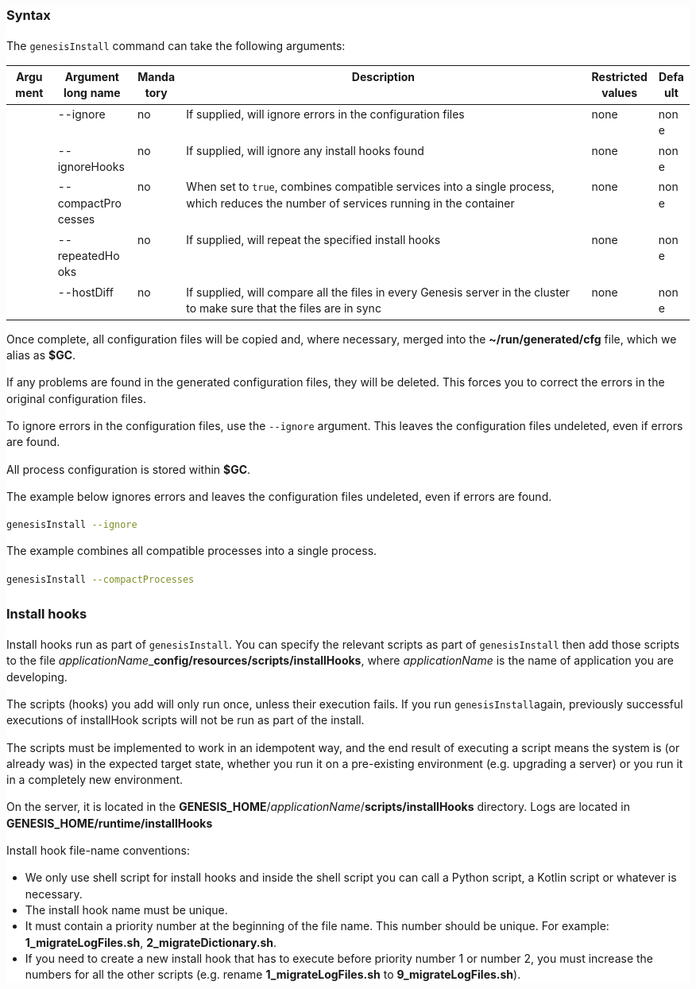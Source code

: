 ### Syntax
The `genesisInstall` command can take the following arguments:

| Argument | Argument long name | Mandatory | Description                                                                                                               | Restricted values | Default |
|----------|--------------------|-----------|---------------------------------------------------------------------------------------------------------------------------------------|-------------------|--------|
|          | --ignore           | no        | If supplied, will ignore errors in the configuration files                                                                            | none              | none |
|          | --ignoreHooks      | no        | If supplied, will ignore any install hooks found                                                                                      | none              | none |
|          | --compactProcesses | no        | When set to `true`, combines compatible services into a single process, which reduces the number of services running in the container | none                | none |
|          | --repeatedHooks    | no        | If supplied, will repeat the specified install hooks                                                                                      | none              | none |
|          | --hostDiff         | no        | If supplied, will compare all the files in every Genesis server in the cluster to make sure that the files are in sync  | none              | none |

Once complete, all configuration files will be copied and, where necessary, merged into the **~/run/generated/cfg** file, which we alias as **$GC**.

If any problems are found in the generated configuration files, they will be deleted. This forces you to correct the errors in the original configuration files.

To ignore errors in the configuration files, use the `--ignore` argument. This leaves the configuration files undeleted, even if errors are found.

All process configuration is stored within **$GC**.

The example below ignores errors and leaves the configuration files undeleted, even if errors are found.

```bash
genesisInstall --ignore
```

The example combines all compatible processes into a single process.

```bash
genesisInstall --compactProcesses
```

### Install hooks

Install hooks run as part of `genesisInstall`. You can specify the relevant scripts as part of `genesisInstall` then add those scripts to the file  *applicationName*_**config/resources/scripts/installHooks**, where *applicationName* is the name of application you are developing. 

The scripts (hooks) you add will only run once, unless their execution fails. If you run `genesisInstall`again, previously successful executions of installHook scripts will not be run as part of the install. 

The scripts must be implemented to work in an idempotent way, and the end result of executing a script means the system is (or already was) in the expected target state, whether you run it on a pre-existing environment (e.g. upgrading a server) or you run it in a completely new environment.

On the server, it is located in the **GENESIS_HOME**/*applicationName*/**scripts/installHooks** directory. Logs are located in **GENESIS_HOME/runtime/installHooks**

Install hook file-name conventions:
- We only use shell script for install hooks and inside the shell script you can call a Python script, a Kotlin script or whatever is necessary.
- The install hook name must be unique.
- It must contain a priority number at the beginning of the file name. This number should be unique. For example: **1_migrateLogFiles.sh**, **2_migrateDictionary.sh**.
- If you need to create a new install hook that has to execute before priority number 1 or number 2, you must increase the numbers for all the other scripts (e.g. rename **1_migrateLogFiles.sh** to **9_migrateLogFiles.sh**).
